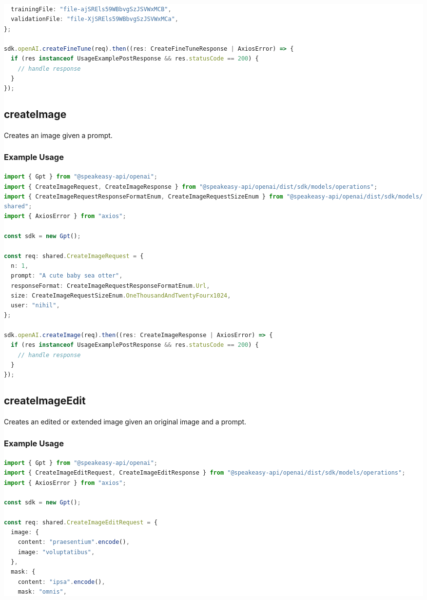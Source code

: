 ```typescript
  trainingFile: "file-ajSREls59WBbvgSzJSVWxMCB",
  validationFile: "file-XjSREls59WBbvgSzJSVWxMCa",
};

sdk.openAI.createFineTune(req).then((res: CreateFineTuneResponse | AxiosError) => {
  if (res instanceof UsageExamplePostResponse && res.statusCode == 200) {
    // handle response
  }
});
```

## createImage

Creates an image given a prompt.

### Example Usage

```typescript
import { Gpt } from "@speakeasy-api/openai";
import { CreateImageRequest, CreateImageResponse } from "@speakeasy-api/openai/dist/sdk/models/operations";
import { CreateImageRequestResponseFormatEnum, CreateImageRequestSizeEnum } from "@speakeasy-api/openai/dist/sdk/models/shared";
import { AxiosError } from "axios";

const sdk = new Gpt();

const req: shared.CreateImageRequest = {
  n: 1,
  prompt: "A cute baby sea otter",
  responseFormat: CreateImageRequestResponseFormatEnum.Url,
  size: CreateImageRequestSizeEnum.OneThousandAndTwentyFourx1024,
  user: "nihil",
};

sdk.openAI.createImage(req).then((res: CreateImageResponse | AxiosError) => {
  if (res instanceof UsageExamplePostResponse && res.statusCode == 200) {
    // handle response
  }
});
```

## createImageEdit

Creates an edited or extended image given an original image and a prompt.

### Example Usage

```typescript
import { Gpt } from "@speakeasy-api/openai";
import { CreateImageEditRequest, CreateImageEditResponse } from "@speakeasy-api/openai/dist/sdk/models/operations";
import { AxiosError } from "axios";

const sdk = new Gpt();

const req: shared.CreateImageEditRequest = {
  image: {
    content: "praesentium".encode(),
    image: "voluptatibus",
  },
  mask: {
    content: "ipsa".encode(),
    mask: "omnis",
```